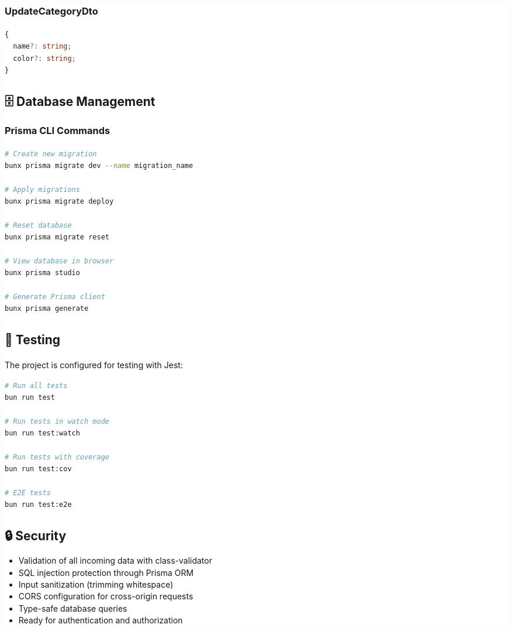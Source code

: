 ### UpdateCategoryDto

```typescript
{
  name?: string;
  color?: string;
}
```

## 🗄 Database Management

### Prisma CLI Commands

```bash
# Create new migration
bunx prisma migrate dev --name migration_name

# Apply migrations
bunx prisma migrate deploy

# Reset database
bunx prisma migrate reset

# View database in browser
bunx prisma studio

# Generate Prisma client
bunx prisma generate
```

## 🧪 Testing

The project is configured for testing with Jest:

```bash
# Run all tests
bun run test

# Run tests in watch mode
bun run test:watch

# Run tests with coverage
bun run test:cov

# E2E tests
bun run test:e2e
```

## 🔒 Security

- Validation of all incoming data with class-validator
- SQL injection protection through Prisma ORM
- Input sanitization (trimming whitespace)
- CORS configuration for cross-origin requests
- Type-safe database queries
- Ready for authentication and authorization
